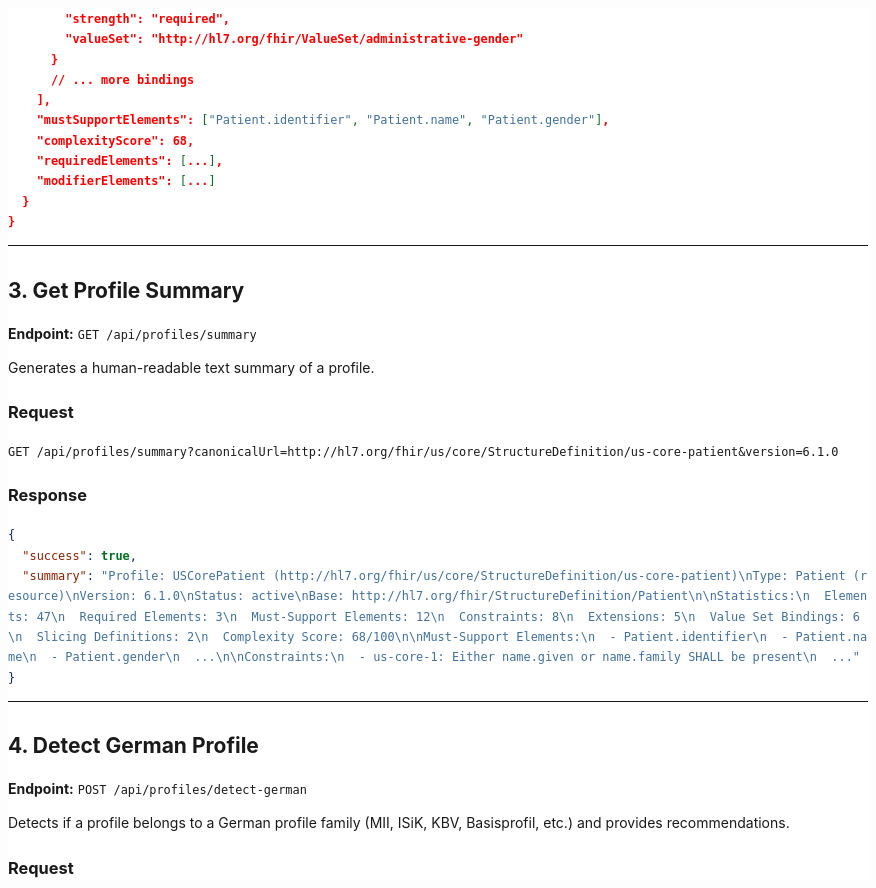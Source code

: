 ```json
        "strength": "required",
        "valueSet": "http://hl7.org/fhir/ValueSet/administrative-gender"
      }
      // ... more bindings
    ],
    "mustSupportElements": ["Patient.identifier", "Patient.name", "Patient.gender"],
    "complexityScore": 68,
    "requiredElements": [...],
    "modifierElements": [...]
  }
}
```

---

## 3. Get Profile Summary

**Endpoint:** `GET /api/profiles/summary`

Generates a human-readable text summary of a profile.

### Request

```http
GET /api/profiles/summary?canonicalUrl=http://hl7.org/fhir/us/core/StructureDefinition/us-core-patient&version=6.1.0
```

### Response

```json
{
  "success": true,
  "summary": "Profile: USCorePatient (http://hl7.org/fhir/us/core/StructureDefinition/us-core-patient)\nType: Patient (resource)\nVersion: 6.1.0\nStatus: active\nBase: http://hl7.org/fhir/StructureDefinition/Patient\n\nStatistics:\n  Elements: 47\n  Required Elements: 3\n  Must-Support Elements: 12\n  Constraints: 8\n  Extensions: 5\n  Value Set Bindings: 6\n  Slicing Definitions: 2\n  Complexity Score: 68/100\n\nMust-Support Elements:\n  - Patient.identifier\n  - Patient.name\n  - Patient.gender\n  ...\n\nConstraints:\n  - us-core-1: Either name.given or name.family SHALL be present\n  ..."
}
```

---

## 4. Detect German Profile

**Endpoint:** `POST /api/profiles/detect-german`

Detects if a profile belongs to a German profile family (MII, ISiK, KBV, Basisprofil, etc.) and provides recommendations.

### Request
